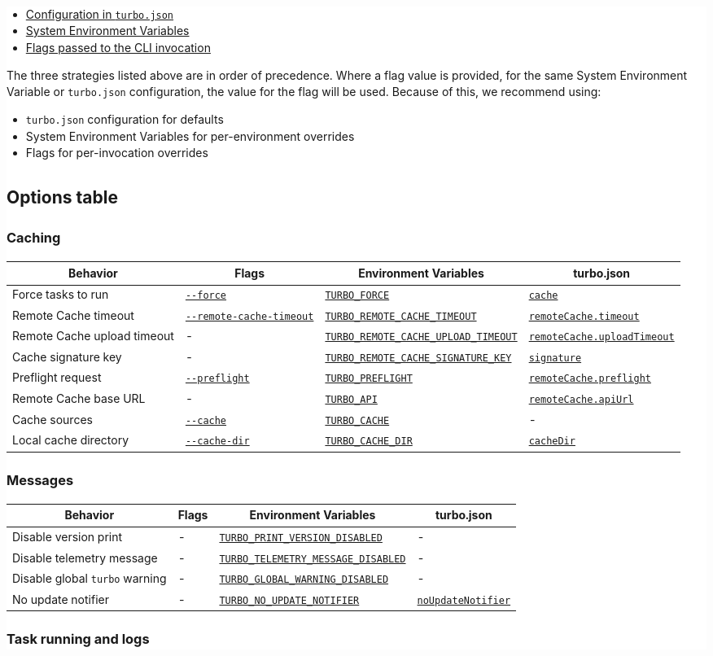 - [Configuration in `turbo.json`](/docs/reference/configuration)
- [System Environment Variables](/docs/reference/system-environment-variables)
- [Flags passed to the CLI invocation](/docs/reference/run)

The three strategies listed above are in order of precedence. Where a flag value is provided, for the same System Environment Variable or `turbo.json` configuration, the value for the flag will be used. Because of this, we recommend using:

- `turbo.json` configuration for defaults
- System Environment Variables for per-environment overrides
- Flags for per-invocation overrides

## Options table

### Caching

<div className="options-cheat-sheet-table">

| Behavior                    | Flags                                                             | Environment Variables                                                                                                 | turbo.json                                                                 |
| --------------------------- | ----------------------------------------------------------------- | --------------------------------------------------------------------------------------------------------------------- | -------------------------------------------------------------------------- |
| Force tasks to run          | [`--force`](/docs/reference/run#--force)                          | [`TURBO_FORCE`](/docs/reference/system-environment-variables#turbo_force)                                             | [`cache`](/docs/reference/configuration#cache)                             |
| Remote Cache timeout        | [`--remote-cache-timeout`](/docs/reference/configuration#timeout) | [`TURBO_REMOTE_CACHE_TIMEOUT`](/docs/reference/system-environment-variables#turbo_remote_cache_timeout)               | [`remoteCache.timeout`](/docs/reference/configuration#timeout)             |
| Remote Cache upload timeout | -                                                                 | [`TURBO_REMOTE_CACHE_UPLOAD_TIMEOUT`](/docs/reference/system-environment-variables#turbo_remote_cache_upload_timeout) | [`remoteCache.uploadTimeout`](/docs/reference/configuration#uploadtimeout) |
| Cache signature key         | -                                                                 | [`TURBO_REMOTE_CACHE_SIGNATURE_KEY`](/docs/reference/system-environment-variables#turbo_remote_cache_signature_key)   | [`signature`](/docs/reference/configuration#signature)                     |
| Preflight request           | [`--preflight`](/docs/reference/run#--preflight)                  | [`TURBO_PREFLIGHT`](/docs/reference/system-environment-variables#turbo_preflight)                                     | [`remoteCache.preflight`](/docs/reference/configuration#preflight)         |
| Remote Cache base URL       | -                                                                 | [`TURBO_API`](/docs/reference/system-environment-variables#turbo_api)                                                 | [`remoteCache.apiUrl`](/docs/reference/configuration#remote-caching)       |
| Cache sources               | [`--cache`](/docs/reference/run#--cache-options)                  | [`TURBO_CACHE`](/docs/reference/system-environment-variables#turbo_cache)                                             | -                                                                          |
| Local cache directory       | [`--cache-dir`](/docs/reference/run#--cache-dir-path)             | [`TURBO_CACHE_DIR`](/docs/reference/system-environment-variables#turbo_cache_dir)                                     | [`cacheDir`](/docs/reference/configuration#cachedir)                       |

</div>

### Messages

<div className="options-cheat-sheet-table">

| Behavior                       | Flags | Environment Variables                                                                                               | turbo.json                                                                                |
| ------------------------------ | ----- | ------------------------------------------------------------------------------------------------------------------- | ----------------------------------------------------------------------------------------- |
| Disable version print          | -     | [`TURBO_PRINT_VERSION_DISABLED`](/docs/reference/system-environment-variables#turbo_print_version_disabled)         | -                                                                                         |
| Disable telemetry message      | -     | [`TURBO_TELEMETRY_MESSAGE_DISABLED`](/docs/reference/system-environment-variables#turbo_telemetry_message_disabled) | -                                                                                         |
| Disable global `turbo` warning | -     | [`TURBO_GLOBAL_WARNING_DISABLED`](/docs/reference/system-environment-variables#turbo_global_warning_disabled)       | -                                                                                         |
| No update notifier             | -     | [`TURBO_NO_UPDATE_NOTIFIER`](/docs/reference/system-environment-variables#turbo_no_update_notifier)                 | [`noUpdateNotifier`](https://turborepo.com/docs/reference/configuration#noupdatenotifier) |

</div>

### Task running and logs
